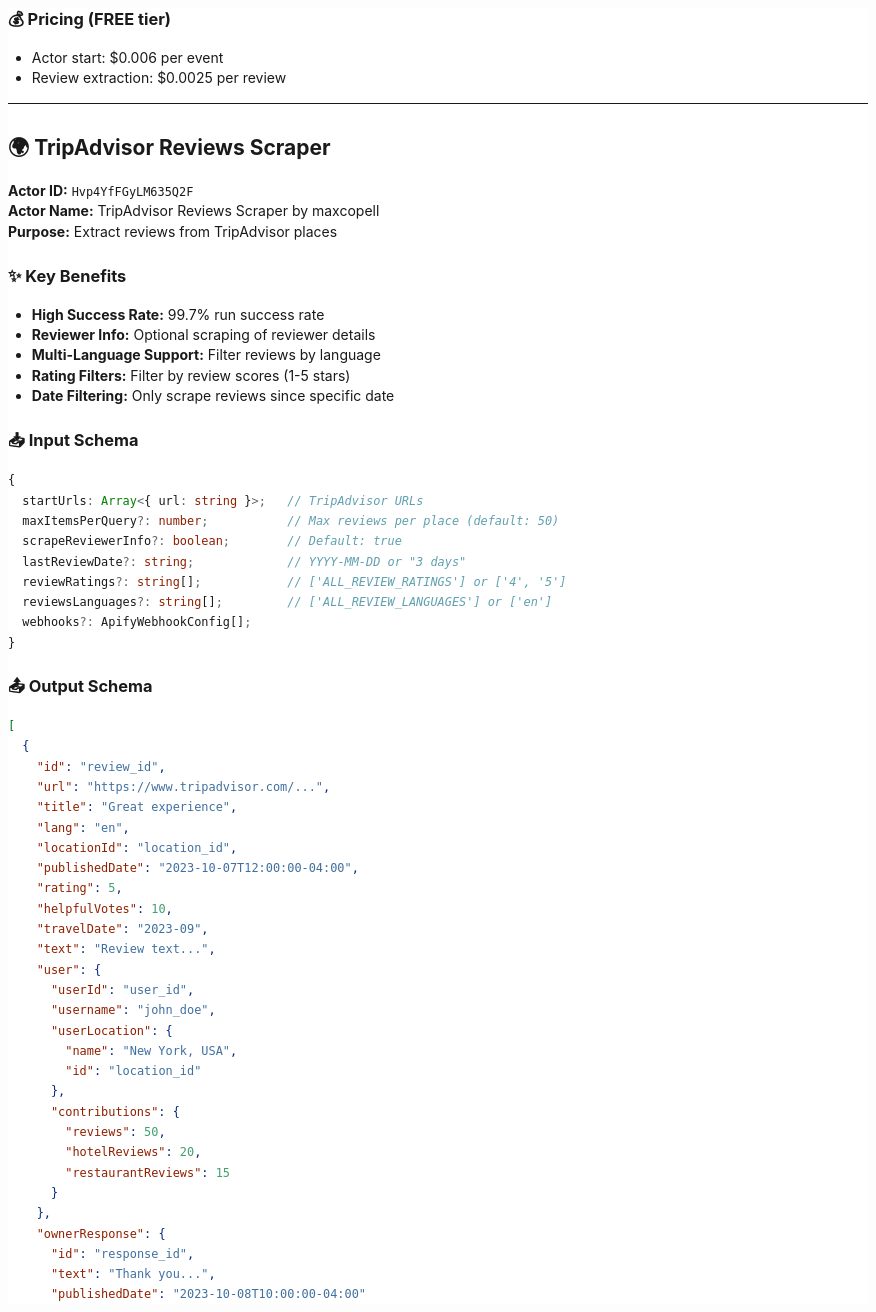 ### 💰 Pricing (FREE tier)
- Actor start: $0.006 per event
- Review extraction: $0.0025 per review

---

## 🌍 TripAdvisor Reviews Scraper

**Actor ID:** `Hvp4YfFGyLM635Q2F`  
**Actor Name:** TripAdvisor Reviews Scraper by maxcopell  
**Purpose:** Extract reviews from TripAdvisor places

### ✨ Key Benefits
- **High Success Rate:** 99.7% run success rate
- **Reviewer Info:** Optional scraping of reviewer details
- **Multi-Language Support:** Filter reviews by language
- **Rating Filters:** Filter by review scores (1-5 stars)
- **Date Filtering:** Only scrape reviews since specific date

### 📥 Input Schema
```typescript
{
  startUrls: Array<{ url: string }>;   // TripAdvisor URLs
  maxItemsPerQuery?: number;           // Max reviews per place (default: 50)
  scrapeReviewerInfo?: boolean;        // Default: true
  lastReviewDate?: string;             // YYYY-MM-DD or "3 days"
  reviewRatings?: string[];            // ['ALL_REVIEW_RATINGS'] or ['4', '5']
  reviewsLanguages?: string[];         // ['ALL_REVIEW_LANGUAGES'] or ['en']
  webhooks?: ApifyWebhookConfig[];
}
```

### 📤 Output Schema
```json
[
  {
    "id": "review_id",
    "url": "https://www.tripadvisor.com/...",
    "title": "Great experience",
    "lang": "en",
    "locationId": "location_id",
    "publishedDate": "2023-10-07T12:00:00-04:00",
    "rating": 5,
    "helpfulVotes": 10,
    "travelDate": "2023-09",
    "text": "Review text...",
    "user": {
      "userId": "user_id",
      "username": "john_doe",
      "userLocation": {
        "name": "New York, USA",
        "id": "location_id"
      },
      "contributions": {
        "reviews": 50,
        "hotelReviews": 20,
        "restaurantReviews": 15
      }
    },
    "ownerResponse": {
      "id": "response_id",
      "text": "Thank you...",
      "publishedDate": "2023-10-08T10:00:00-04:00"
```